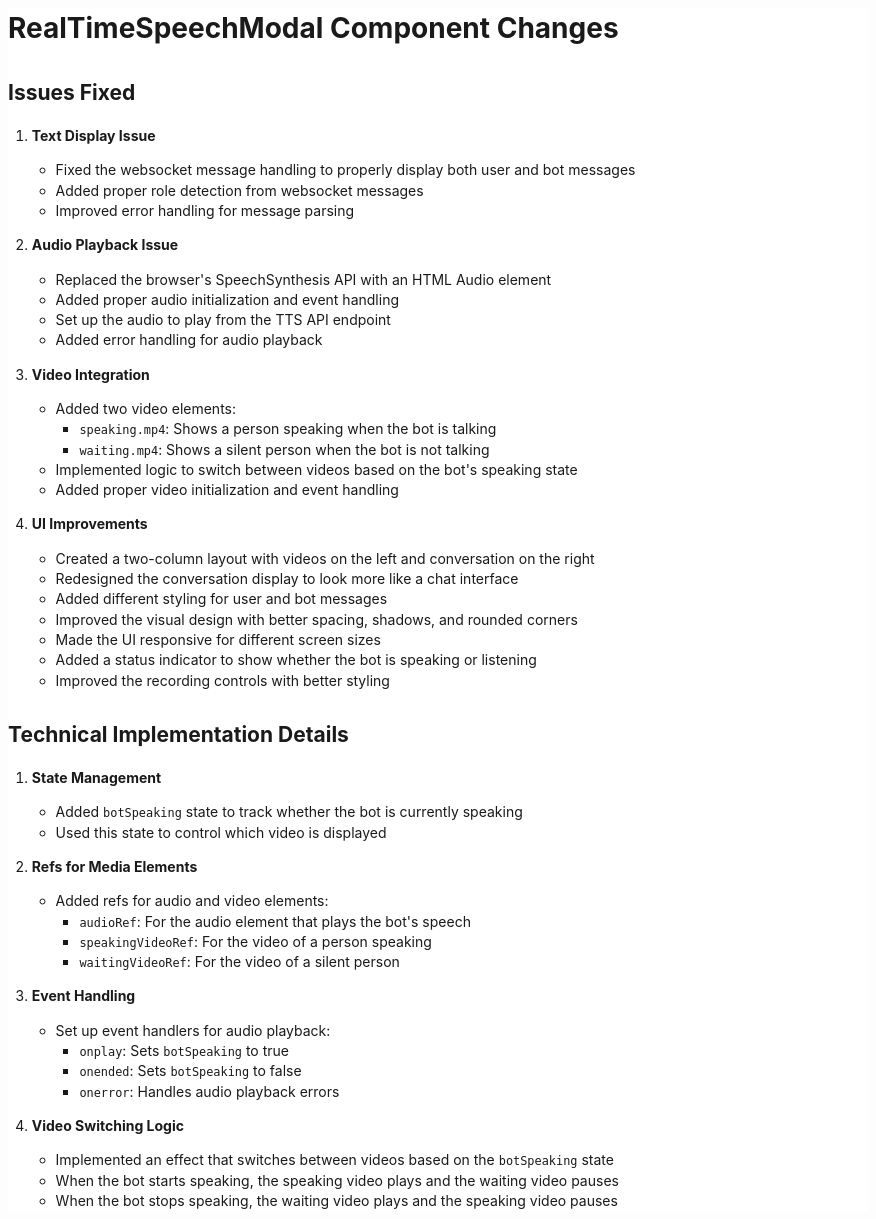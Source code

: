 # RealTimeSpeechModal Component Changes

## Issues Fixed

1. **Text Display Issue**
   - Fixed the websocket message handling to properly display both user and bot messages
   - Added proper role detection from websocket messages
   - Improved error handling for message parsing

2. **Audio Playback Issue**
   - Replaced the browser's SpeechSynthesis API with an HTML Audio element
   - Added proper audio initialization and event handling
   - Set up the audio to play from the TTS API endpoint
   - Added error handling for audio playback

3. **Video Integration**
   - Added two video elements:
     - `speaking.mp4`: Shows a person speaking when the bot is talking
     - `waiting.mp4`: Shows a silent person when the bot is not talking
   - Implemented logic to switch between videos based on the bot's speaking state
   - Added proper video initialization and event handling

4. **UI Improvements**
   - Created a two-column layout with videos on the left and conversation on the right
   - Redesigned the conversation display to look more like a chat interface
   - Added different styling for user and bot messages
   - Improved the visual design with better spacing, shadows, and rounded corners
   - Made the UI responsive for different screen sizes
   - Added a status indicator to show whether the bot is speaking or listening
   - Improved the recording controls with better styling

## Technical Implementation Details

1. **State Management**
   - Added `botSpeaking` state to track whether the bot is currently speaking
   - Used this state to control which video is displayed

2. **Refs for Media Elements**
   - Added refs for audio and video elements:
     - `audioRef`: For the audio element that plays the bot's speech
     - `speakingVideoRef`: For the video of a person speaking
     - `waitingVideoRef`: For the video of a silent person

3. **Event Handling**
   - Set up event handlers for audio playback:
     - `onplay`: Sets `botSpeaking` to true
     - `onended`: Sets `botSpeaking` to false
     - `onerror`: Handles audio playback errors

4. **Video Switching Logic**
   - Implemented an effect that switches between videos based on the `botSpeaking` state
   - When the bot starts speaking, the speaking video plays and the waiting video pauses
   - When the bot stops speaking, the waiting video plays and the speaking video pauses
